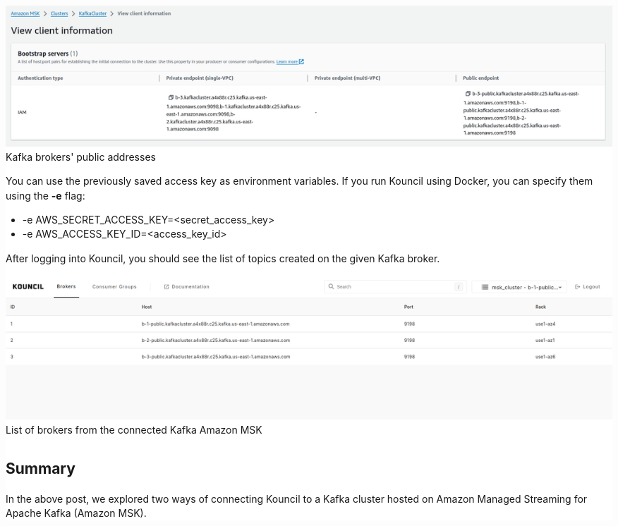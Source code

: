 ![Kafka brokers' public addresses](/assets/img/posts/2024-02-27-kafka-aws-msk/kafka-aws-msk-16.png)
<span class="img-legend">Kafka brokers' public addresses</span>

You can use the previously saved access key as environment variables. If you run Kouncil using Docker, you can specify them using the **-e** flag:
* -e AWS_SECRET_ACCESS_KEY=<secret_access_key>
* -e AWS_ACCESS_KEY_ID=<access_key_id>

After logging into Kouncil, you should see the list of topics created on the given Kafka broker.

![List of brokers from the connected Kafka Amazon MSK](/assets/img/posts/2024-02-27-kafka-aws-msk/kafka-aws-msk-17.png)
<span class="img-legend">List of brokers from the connected Kafka Amazon MSK</span>

## Summary
In the above post, we explored two ways of connecting Kouncil to a Kafka cluster hosted on Amazon Managed Streaming for Apache Kafka (Amazon MSK).
